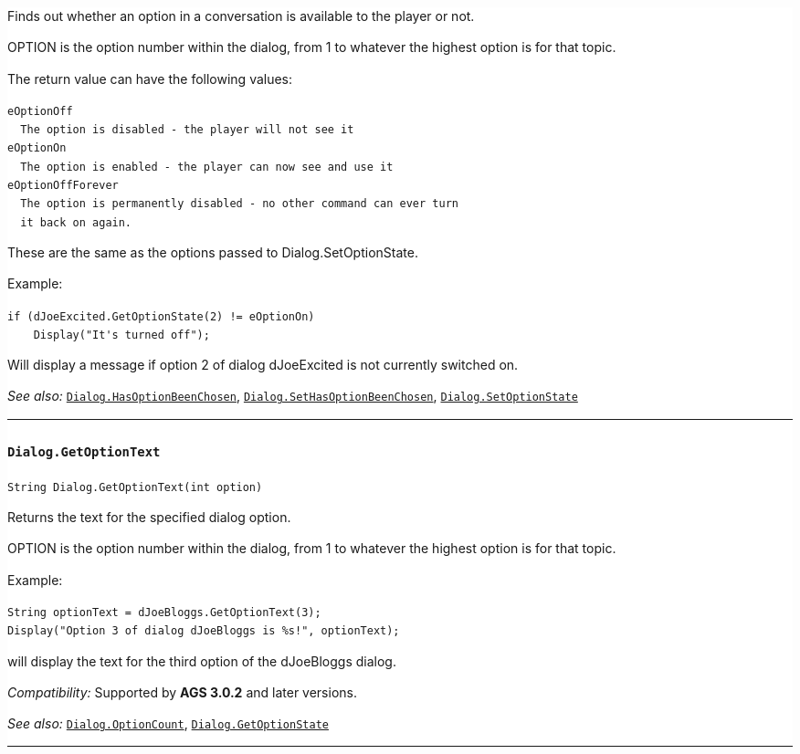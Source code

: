 Finds out whether an option in a conversation is available to the player
or not.

OPTION is the option number within the dialog, from 1 to whatever the
highest option is for that topic.

The return value can have the following values:

    eOptionOff
      The option is disabled - the player will not see it
    eOptionOn
      The option is enabled - the player can now see and use it
    eOptionOffForever
      The option is permanently disabled - no other command can ever turn
      it back on again.

These are the same as the options passed to Dialog.SetOptionState.

Example:

```ags
if (dJoeExcited.GetOptionState(2) != eOptionOn)
    Display("It's turned off");
```

Will display a message if option 2 of dialog dJoeExcited is not
currently switched on.

*See also:*
[`Dialog.HasOptionBeenChosen`](Dialog#dialoghasoptionbeenchosen),
[`Dialog.SetHasOptionBeenChosen`](Dialog#dialogsethasoptionbeenchosen),
[`Dialog.SetOptionState`](Dialog#dialogsetoptionstate)

---

### `Dialog.GetOptionText`

```ags
String Dialog.GetOptionText(int option)
```

Returns the text for the specified dialog option.

OPTION is the option number within the dialog, from 1 to whatever the
highest option is for that topic.

Example:

```ags
String optionText = dJoeBloggs.GetOptionText(3);
Display("Option 3 of dialog dJoeBloggs is %s!", optionText);
```

will display the text for the third option of the dJoeBloggs dialog.

*Compatibility:* Supported by **AGS 3.0.2** and later versions.

*See also:* [`Dialog.OptionCount`](Dialog#dialogoptioncount),
[`Dialog.GetOptionState`](Dialog#dialoggetoptionstate)

---